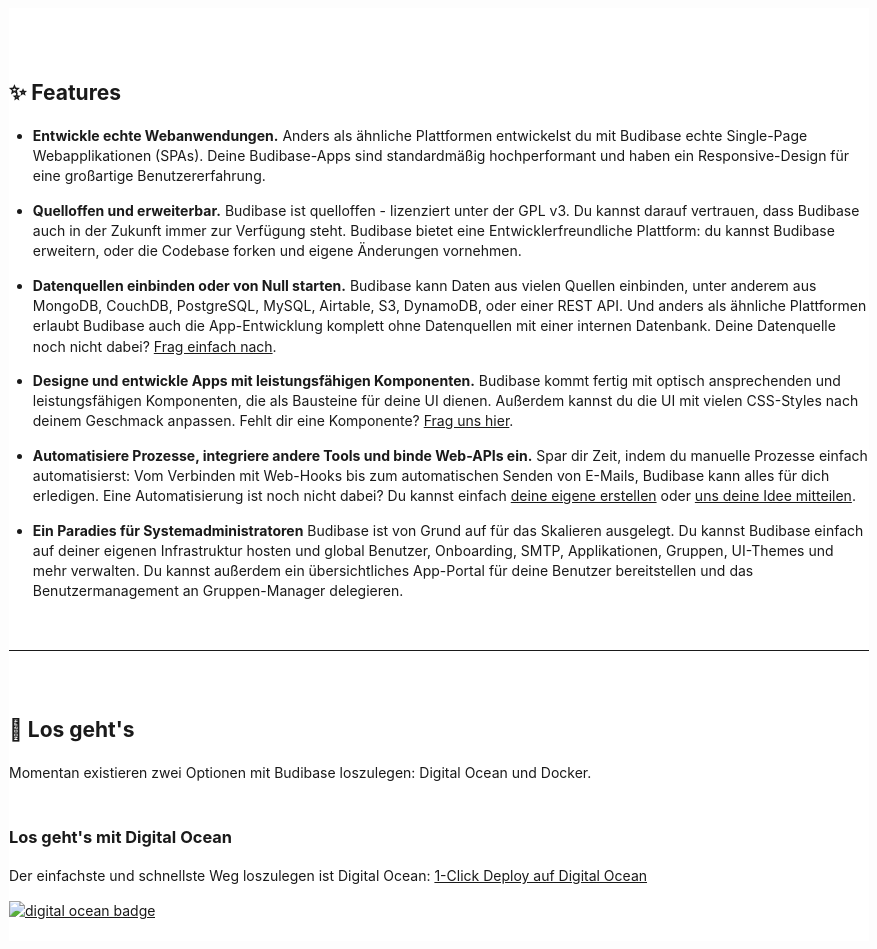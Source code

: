 <br /><br />
## ✨ Features

- **Entwickle echte Webanwendungen.** Anders als ähnliche Plattformen entwickelst du mit Budibase echte Single-Page Webapplikationen (SPAs). Deine Budibase-Apps sind standardmäßig hochperformant und haben ein Responsive-Design für eine großartige Benutzererfahrung.

- **Quelloffen und erweiterbar.** Budibase ist quelloffen - lizenziert unter der GPL v3. Du kannst darauf vertrauen, dass Budibase auch in der Zukunft immer zur Verfügung steht. Budibase bietet eine Entwicklerfreundliche Plattform: du kannst Budibase erweitern, oder die Codebase forken und eigene Änderungen vornehmen.

- **Datenquellen einbinden oder von Null starten.** Budibase kann Daten aus vielen Quellen einbinden, unter anderem aus MongoDB, CouchDB, PostgreSQL, MySQL, Airtable, S3, DynamoDB, oder einer REST API. Und anders als ähnliche Plattformen erlaubt Budibase auch die App-Entwicklung komplett ohne Datenquellen mit einer internen Datenbank. Deine Datenquelle noch nicht dabei? [Frag einfach nach](https://github.com/Budibase/budibase/discussions?discussions_q=category%3AIdeas).

- **Designe und entwickle Apps mit leistungsfähigen Komponenten.** Budibase kommt fertig mit optisch ansprechenden und leistungsfähigen Komponenten, die als Bausteine für deine UI dienen. Außerdem kannst du die UI mit vielen CSS-Styles nach deinem Geschmack anpassen. Fehlt dir eine Komponente? [Frag uns hier](https://github.com/Budibase/budibase/discussions?discussions_q=category%3AIdeas).

- **Automatisiere Prozesse, integriere andere Tools und binde Web-APIs ein.** Spar dir Zeit, indem du manuelle Prozesse einfach automatisierst: Vom Verbinden mit Web-Hooks bis zum automatischen Senden von E-Mails, Budibase kann alles für dich erledigen. Eine Automatisierung ist noch nicht dabei? Du kannst einfach [deine eigene erstellen](https://github.com/Budibase/automations) oder [uns deine Idee mitteilen](https://github.com/Budibase/budibase/discussions?discussions_q=category%3AIdeas).

- **Ein Paradies für Systemadministratoren** Budibase ist von Grund auf für das Skalieren ausgelegt. Du kannst Budibase einfach auf deiner eigenen Infrastruktur hosten und global Benutzer, Onboarding, SMTP, Applikationen, Gruppen, UI-Themes und mehr verwalten. Du kannst außerdem ein übersichtliches App-Portal für deine Benutzer bereitstellen und das Benutzermanagement an Gruppen-Manager delegieren.

<br />

---

<br />

## 🏁 Los geht's
Momentan existieren zwei Optionen mit Budibase loszulegen: Digital Ocean und Docker.
<br /><br />

### Los geht's mit Digital Ocean
Der einfachste und schnellste Weg loszulegen ist Digital Ocean:
<a href="https://marketplace.digitalocean.com/apps/budibase">1-Click Deploy auf Digital Ocean</a>

<a href="https://marketplace.digitalocean.com/apps/budibase">
  <img src="https://user-images.githubusercontent.com/552074/87779219-5c3b7600-c824-11ea-9898-981a8ba94f6c.png" alt="digital ocean badge">
</a>  
<br /><br />
